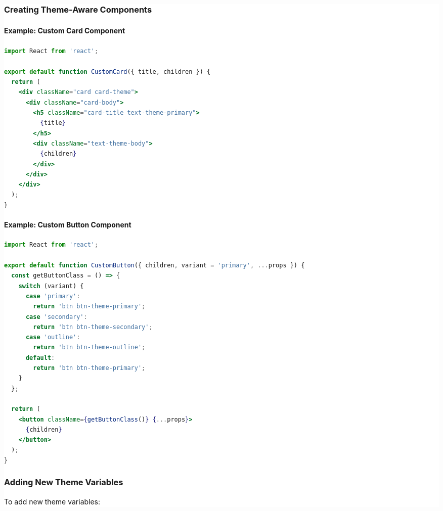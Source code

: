 ### Creating Theme-Aware Components

#### Example: Custom Card Component
```jsx
import React from 'react';

export default function CustomCard({ title, children }) {
  return (
    <div className="card card-theme">
      <div className="card-body">
        <h5 className="card-title text-theme-primary">
          {title}
        </h5>
        <div className="text-theme-body">
          {children}
        </div>
      </div>
    </div>
  );
}
```

#### Example: Custom Button Component
```jsx
import React from 'react';

export default function CustomButton({ children, variant = 'primary', ...props }) {
  const getButtonClass = () => {
    switch (variant) {
      case 'primary':
        return 'btn btn-theme-primary';
      case 'secondary':
        return 'btn btn-theme-secondary';
      case 'outline':
        return 'btn btn-theme-outline';
      default:
        return 'btn btn-theme-primary';
    }
  };

  return (
    <button className={getButtonClass()} {...props}>
      {children}
    </button>
  );
}
```

### Adding New Theme Variables

To add new theme variables:
